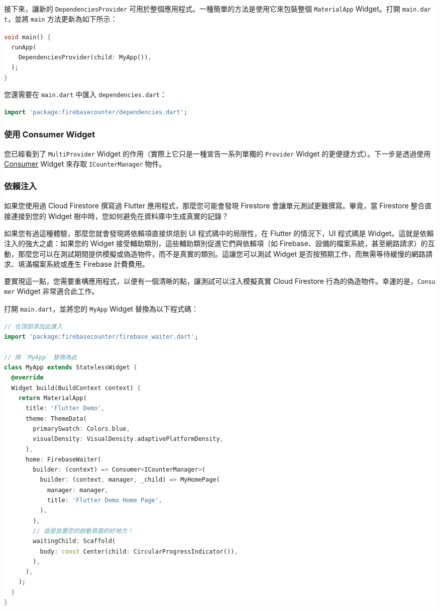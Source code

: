 接下來，讓新的 `DependenciesProvider` 可用於整個應用程式。一種簡單的方法是使用它來包裝整個 `MaterialApp` Widget。打開 `main.dart`，並將 `main` 方法更新為如下所示：

```dart
void main() {
  runApp(
    DependenciesProvider(child: MyApp()),
  );
}
```

您還需要在 `main.dart` 中匯入 `dependencies.dart`：

```dart
import 'package:firebasecounter/dependencies.dart';
```

### 使用 Consumer Widget

您已經看到了 `MultiProvider` Widget 的作用（實際上它只是一種宣告一系列單獨的 `Provider` Widget 的更便捷方式）。下一步是透過使用 [Consumer](https://pub.dev/documentation/provider/latest/provider/Consumer-class.html) Widget 來存取 `ICounterManager` 物件。

### 依賴注入

如果您使用過 Cloud Firestore 撰寫過 Flutter 應用程式，那麼您可能會發現 Firestore 會讓單元測試更難撰寫。畢竟，當 Firestore 整合直接連接到您的 Widget 樹中時，您如何避免在資料庫中生成真實的記錄？

如果您有過這種體驗，那麼您就會發現將依賴項直接烘焙到 UI 程式碼中的局限性，在 Flutter 的情況下，UI 程式碼是 Widget。這就是依賴注入的強大之處：如果您的 Widget 接受輔助類別，這些輔助類別促進它們與依賴項（如 Firebase、設備的檔案系統，甚至網路請求）的互動，那麼您可以在測試期間提供模擬或偽造物件，而不是真實的類別。這讓您可以測試 Widget 是否按預期工作，而無需等待緩慢的網路請求、填滿檔案系統或產生 Firebase 計費費用。

要實現這一點，您需要重構應用程式，以便有一個清晰的點，讓測試可以注入模擬真實 Cloud Firestore 行為的偽造物件。幸運的是，`Consumer` Widget 非常適合此工作。

打開 `main.dart`，並將您的 `MyApp` Widget 替換為以下程式碼：

```dart
// 在頂部添加此匯入
import 'package:firebasecounter/firebase_waiter.dart';

// 將 `MyApp` 替換為此
class MyApp extends StatelessWidget {
  @override
  Widget build(BuildContext context) {
    return MaterialApp(
      title: 'Flutter Demo',
      theme: ThemeData(
        primarySwatch: Colors.blue,
        visualDensity: VisualDensity.adaptivePlatformDensity,
      ),
      home: FirebaseWaiter(
        builder: (context) => Consumer<ICounterManager>(
          builder: (context, manager, _child) => MyHomePage(
            manager: manager,
            title: 'Flutter Demo Home Page',
          ),
        ),
        // 這是放置您的啟動頁面的好地方！
        waitingChild: Scaffold(
          body: const Center(child: CircularProgressIndicator()),
        ),
      ),
    );
  }
}
```
